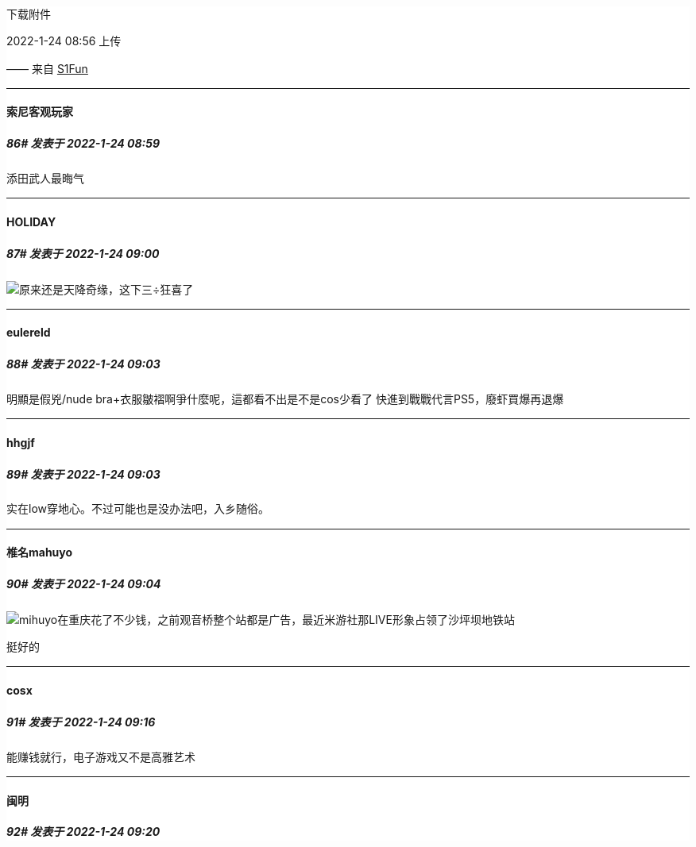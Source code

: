 下载附件

2022-1-24 08:56 上传

—— 来自 [S1Fun](https://s1fun.koalcat.com)

*****

####  索尼客观玩家  
##### 86#       发表于 2022-1-24 08:59

添田武人最晦气

*****

####  HOLIDAY  
##### 87#       发表于 2022-1-24 09:00

<img src="https://static.saraba1st.com/image/smiley/face2017/067.png" referrerpolicy="no-referrer">原来还是天降奇缘，这下三÷狂喜了

*****

####  eulereld  
##### 88#       发表于 2022-1-24 09:03

明顯是假兇/nude bra+衣服皺褶啊爭什麼呢，這都看不出是不是cos少看了
快進到戰戰代言PS5，廢虾買爆再退爆

*****

####  hhgjf  
##### 89#       发表于 2022-1-24 09:03

实在low穿地心。不过可能也是没办法吧，入乡随俗。

*****

####  椎名mahuyo  
##### 90#       发表于 2022-1-24 09:04

<img src="https://static.saraba1st.com/image/smiley/face2017/067.png" referrerpolicy="no-referrer">mihuyo在重庆花了不少钱，之前观音桥整个站都是广告，最近米游社那LIVE形象占领了沙坪坝地铁站

挺好的



*****

####  cosx  
##### 91#       发表于 2022-1-24 09:16

能赚钱就行，电子游戏又不是高雅艺术

*****

####  闽明  
##### 92#       发表于 2022-1-24 09:20
